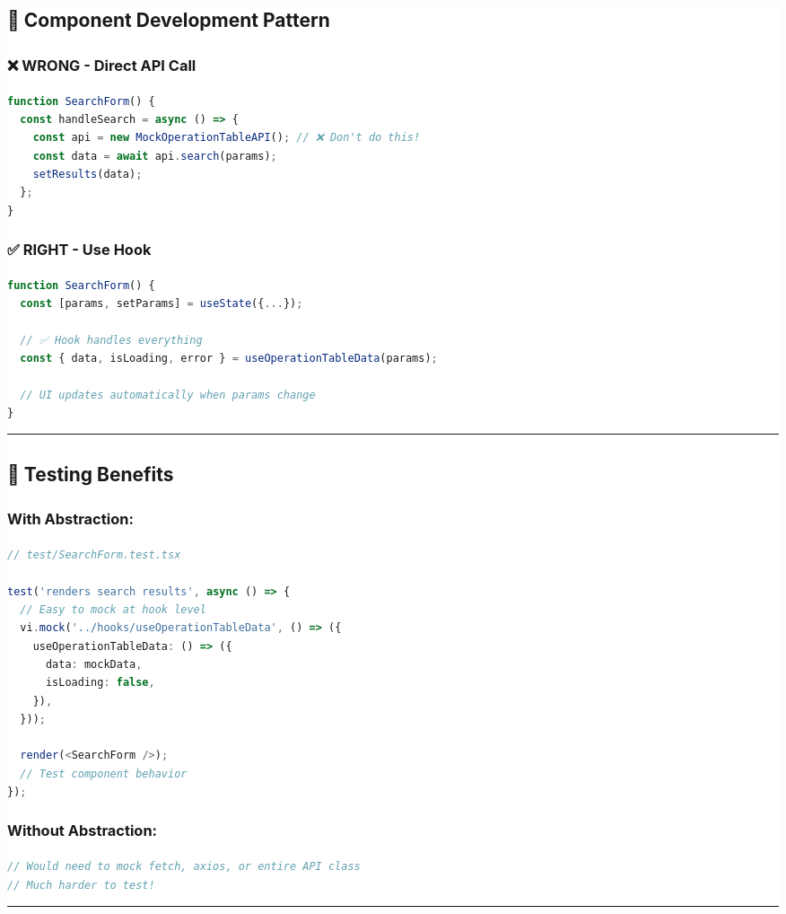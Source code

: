 
## 🎨 Component Development Pattern

### **❌ WRONG - Direct API Call**
```typescript
function SearchForm() {
  const handleSearch = async () => {
    const api = new MockOperationTableAPI(); // ❌ Don't do this!
    const data = await api.search(params);
    setResults(data);
  };
}
```

### **✅ RIGHT - Use Hook**
```typescript
function SearchForm() {
  const [params, setParams] = useState({...});
  
  // ✅ Hook handles everything
  const { data, isLoading, error } = useOperationTableData(params);
  
  // UI updates automatically when params change
}
```

---

## 🧪 Testing Benefits

### **With Abstraction:**
```typescript
// test/SearchForm.test.tsx

test('renders search results', async () => {
  // Easy to mock at hook level
  vi.mock('../hooks/useOperationTableData', () => ({
    useOperationTableData: () => ({
      data: mockData,
      isLoading: false,
    }),
  }));
  
  render(<SearchForm />);
  // Test component behavior
});
```

### **Without Abstraction:**
```typescript
// Would need to mock fetch, axios, or entire API class
// Much harder to test!
```

---